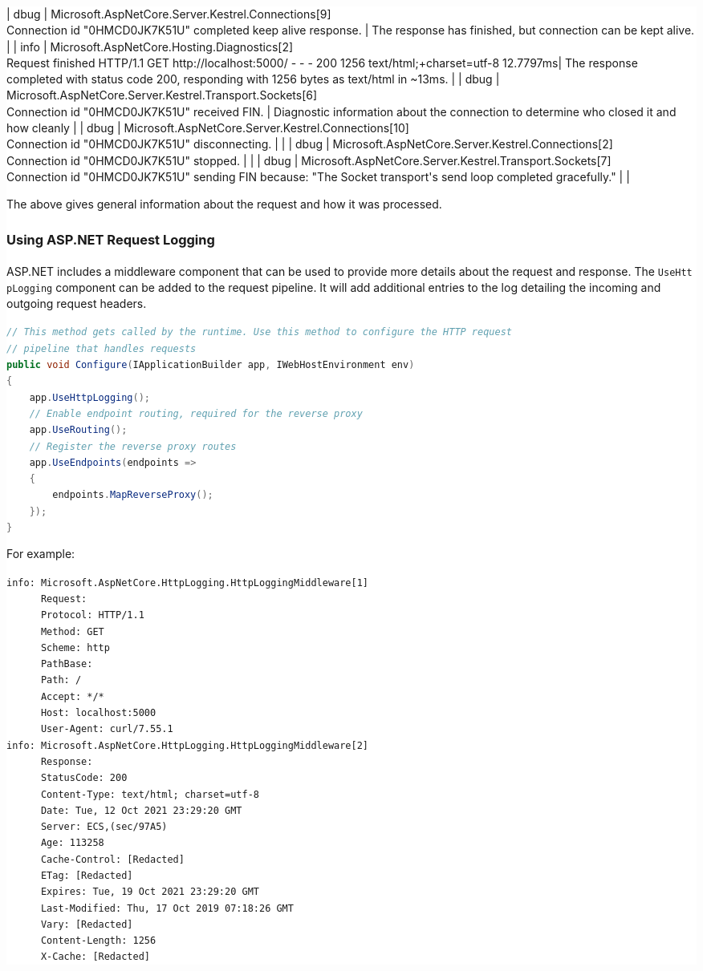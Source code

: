 | dbug | Microsoft.AspNetCore.Server.Kestrel.Connections[9]<br>      Connection id "0HMCD0JK7K51U" completed keep alive response. | The response has finished, but connection can be kept alive. |
| info | Microsoft.AspNetCore.Hosting.Diagnostics[2]<br>Request finished HTTP/1.1 GET http://localhost:5000/ - - - 200 1256 text/html;+charset=utf-8 12.7797ms| The response completed with status code 200, responding with 1256 bytes as text/html in ~13ms. |
| dbug | Microsoft.AspNetCore.Server.Kestrel.Transport.Sockets[6]<br>      Connection id "0HMCD0JK7K51U" received FIN. | Diagnostic information about the connection to determine who closed it and how cleanly |
| dbug | Microsoft.AspNetCore.Server.Kestrel.Connections[10]<br>      Connection id "0HMCD0JK7K51U" disconnecting. | |
| dbug | Microsoft.AspNetCore.Server.Kestrel.Connections[2]<br>      Connection id "0HMCD0JK7K51U" stopped. | |
| dbug | Microsoft.AspNetCore.Server.Kestrel.Transport.Sockets[7]<br>      Connection id "0HMCD0JK7K51U" sending FIN because: "The Socket transport's send loop completed gracefully." | |

The above gives general information about the request and how it was processed.

### Using ASP.NET Request Logging

ASP.NET includes a middleware component that can be used to provide more details about the request and response. The `UseHttpLogging` component can be added to the request pipeline. It will add additional entries to the log detailing the incoming and outgoing request headers.

``` C#
// This method gets called by the runtime. Use this method to configure the HTTP request 
// pipeline that handles requests
public void Configure(IApplicationBuilder app, IWebHostEnvironment env)
{
    app.UseHttpLogging();
    // Enable endpoint routing, required for the reverse proxy
    app.UseRouting();
    // Register the reverse proxy routes
    app.UseEndpoints(endpoints =>
    {
        endpoints.MapReverseProxy();
    });
}
```

For example:

```Console
info: Microsoft.AspNetCore.HttpLogging.HttpLoggingMiddleware[1]
      Request:
      Protocol: HTTP/1.1
      Method: GET
      Scheme: http
      PathBase:
      Path: /
      Accept: */*
      Host: localhost:5000
      User-Agent: curl/7.55.1
info: Microsoft.AspNetCore.HttpLogging.HttpLoggingMiddleware[2]
      Response:
      StatusCode: 200
      Content-Type: text/html; charset=utf-8
      Date: Tue, 12 Oct 2021 23:29:20 GMT
      Server: ECS,(sec/97A5)
      Age: 113258
      Cache-Control: [Redacted]
      ETag: [Redacted]
      Expires: Tue, 19 Oct 2021 23:29:20 GMT
      Last-Modified: Thu, 17 Oct 2019 07:18:26 GMT
      Vary: [Redacted]
      Content-Length: 1256
      X-Cache: [Redacted]
```
